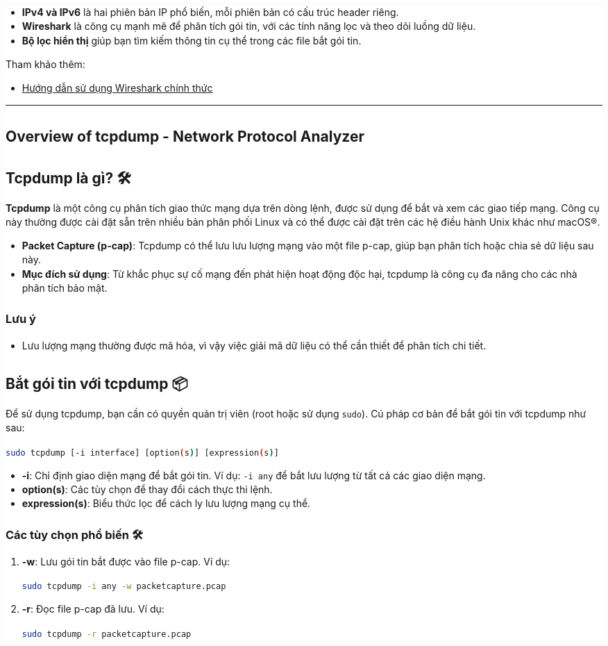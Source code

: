 - **IPv4 và IPv6** là hai phiên bản IP phổ biến, mỗi phiên bản có cấu trúc header riêng.
- **Wireshark** là công cụ mạnh mẽ để phân tích gói tin, với các tính năng lọc và theo dõi luồng dữ liệu.
- **Bộ lọc hiển thị** giúp bạn tìm kiếm thông tin cụ thể trong các file bắt gói tin.

Tham khảo thêm:

- [Hướng dẫn sử dụng Wireshark chính thức](https://www.wireshark.org/docs/wsug_html/)

---

## Overview of tcpdump - Network Protocol Analyzer

## Tcpdump là gì? 🛠️

**Tcpdump** là một công cụ phân tích giao thức mạng dựa trên dòng lệnh, được sử dụng để bắt và xem các giao tiếp mạng. Công cụ này thường được cài đặt sẵn trên nhiều bản phân phối Linux và có thể được cài đặt trên các hệ điều hành Unix khác như macOS®.

- **Packet Capture (p-cap)**: Tcpdump có thể lưu lưu lượng mạng vào một file p-cap, giúp bạn phân tích hoặc chia sẻ dữ liệu sau này.
- **Mục đích sử dụng**: Từ khắc phục sự cố mạng đến phát hiện hoạt động độc hại, tcpdump là công cụ đa năng cho các nhà phân tích bảo mật.

### Lưu ý

- Lưu lượng mạng thường được mã hóa, vì vậy việc giải mã dữ liệu có thể cần thiết để phân tích chi tiết.

## Bắt gói tin với tcpdump 📦

Để sử dụng tcpdump, bạn cần có quyền quản trị viên (root hoặc sử dụng `sudo`). Cú pháp cơ bản để bắt gói tin với tcpdump như sau:

```bash
sudo tcpdump [-i interface] [option(s)] [expression(s)]
```

- **-i**: Chỉ định giao diện mạng để bắt gói tin. Ví dụ: `-i any` để bắt lưu lượng từ tất cả các giao diện mạng.
- **option(s)**: Các tùy chọn để thay đổi cách thực thi lệnh.
- **expression(s)**: Biểu thức lọc để cách ly lưu lượng mạng cụ thể.

### Các tùy chọn phổ biến 🛠️

1. **-w**: Lưu gói tin bắt được vào file p-cap. Ví dụ:

   ```bash
   sudo tcpdump -i any -w packetcapture.pcap
   ```

2. **-r**: Đọc file p-cap đã lưu. Ví dụ:

   ```bash
   sudo tcpdump -r packetcapture.pcap
   ```
